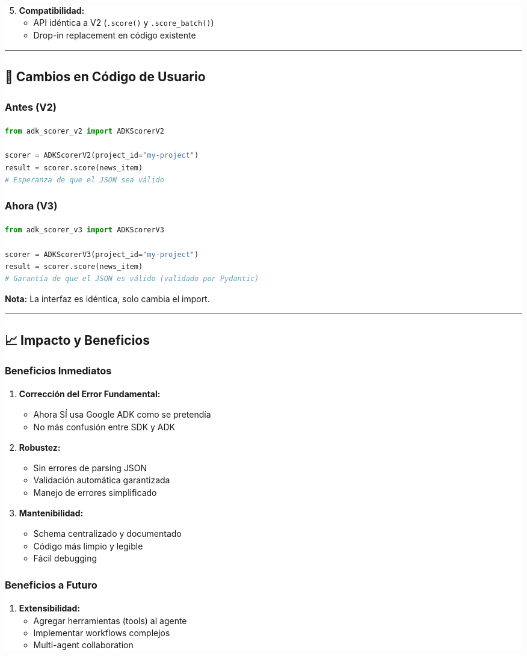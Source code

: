 5. **Compatibilidad:**
   - API idéntica a V2 (`.score()` y `.score_batch()`)
   - Drop-in replacement en código existente

---

## 🚀 Cambios en Código de Usuario

### Antes (V2)
```python
from adk_scorer_v2 import ADKScorerV2

scorer = ADKScorerV2(project_id="my-project")
result = scorer.score(news_item)
# Esperanza de que el JSON sea válido
```

### Ahora (V3)
```python
from adk_scorer_v3 import ADKScorerV3

scorer = ADKScorerV3(project_id="my-project")
result = scorer.score(news_item)
# Garantía de que el JSON es válido (validado por Pydantic)
```

**Nota:** La interfaz es idéntica, solo cambia el import.

---

## 📈 Impacto y Beneficios

### Beneficios Inmediatos

1. **Corrección del Error Fundamental:**
   - Ahora SÍ usa Google ADK como se pretendía
   - No más confusión entre SDK y ADK

2. **Robustez:**
   - Sin errores de parsing JSON
   - Validación automática garantizada
   - Manejo de errores simplificado

3. **Mantenibilidad:**
   - Schema centralizado y documentado
   - Código más limpio y legible
   - Fácil debugging

### Beneficios a Futuro

1. **Extensibilidad:**
   - Agregar herramientas (tools) al agente
   - Implementar workflows complejos
   - Multi-agent collaboration
